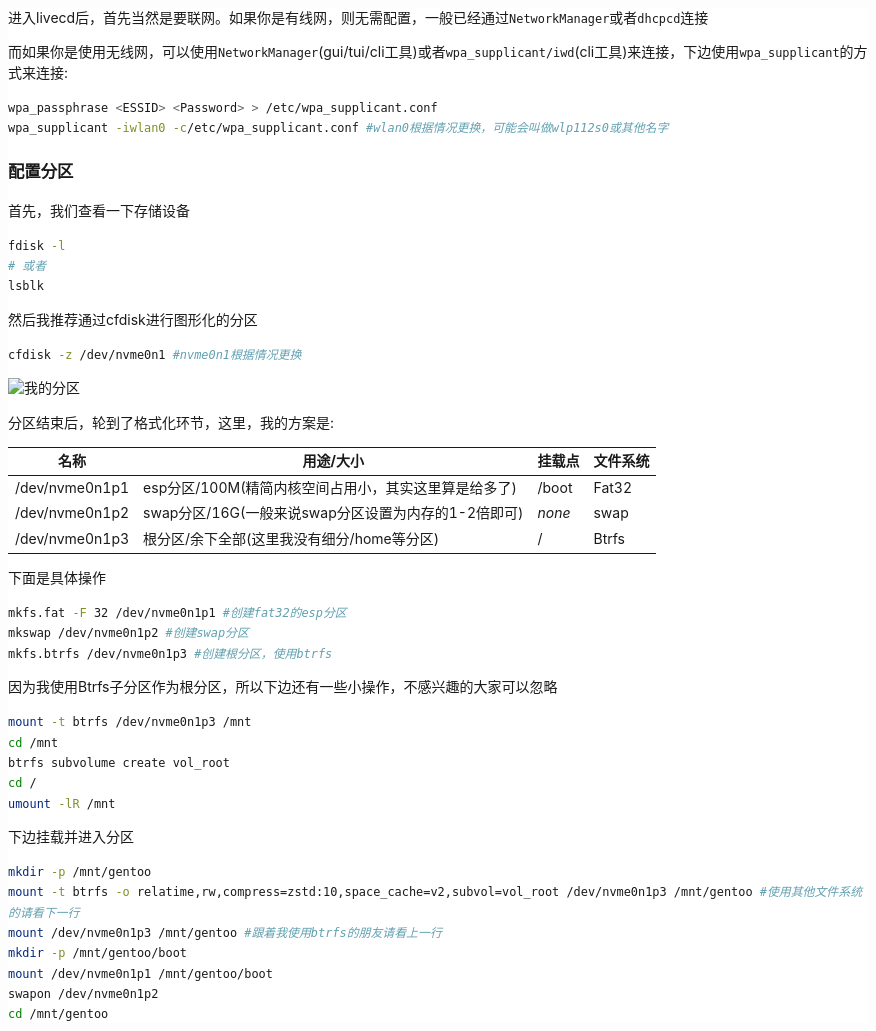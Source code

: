 进入livecd后，首先当然是要联网。如果你是有线网，则无需配置，一般已经通过`NetworkManager`或者`dhcpcd`连接

而如果你是使用无线网，可以使用`NetworkManager`(gui/tui/cli工具)或者`wpa_supplicant/iwd`(cli工具)来连接，下边使用`wpa_supplicant`的方式来连接:

```bash
wpa_passphrase <ESSID> <Password> > /etc/wpa_supplicant.conf
wpa_supplicant -iwlan0 -c/etc/wpa_supplicant.conf #wlan0根据情况更换，可能会叫做wlp112s0或其他名字
```

### 配置分区

首先，我们查看一下存储设备

```bash
fdisk -l
# 或者
lsblk
```

然后我推荐通过cfdisk进行图形化的分区

```bash
cfdisk -z /dev/nvme0n1 #nvme0n1根据情况更换
```

![我的分区](/images/2021-11-17_19-00.png)

分区结束后，轮到了格式化环节，这里，我的方案是:

| 名称           | 用途/大小                                            | 挂载点 | 文件系统 |
| -------------- | ---------------------------------------------------- | ------ | -------- |
| /dev/nvme0n1p1 | esp分区/100M(精简内核空间占用小，其实这里算是给多了) | /boot  | Fat32    |
| /dev/nvme0n1p2 | swap分区/16G(一般来说swap分区设置为内存的1-2倍即可)  | *none* | swap     |
| /dev/nvme0n1p3 | 根分区/余下全部(这里我没有细分/home等分区)           | /      | Btrfs    |

下面是具体操作

```bash
mkfs.fat -F 32 /dev/nvme0n1p1 #创建fat32的esp分区
mkswap /dev/nvme0n1p2 #创建swap分区
mkfs.btrfs /dev/nvme0n1p3 #创建根分区，使用btrfs
```

因为我使用Btrfs子分区作为根分区，所以下边还有一些小操作，不感兴趣的大家可以忽略

```bash
mount -t btrfs /dev/nvme0n1p3 /mnt
cd /mnt
btrfs subvolume create vol_root
cd /
umount -lR /mnt
```

下边挂载并进入分区

```bash
mkdir -p /mnt/gentoo
mount -t btrfs -o relatime,rw,compress=zstd:10,space_cache=v2,subvol=vol_root /dev/nvme0n1p3 /mnt/gentoo #使用其他文件系统的请看下一行
mount /dev/nvme0n1p3 /mnt/gentoo #跟着我使用btrfs的朋友请看上一行
mkdir -p /mnt/gentoo/boot
mount /dev/nvme0n1p1 /mnt/gentoo/boot
swapon /dev/nvme0n1p2
cd /mnt/gentoo
```
